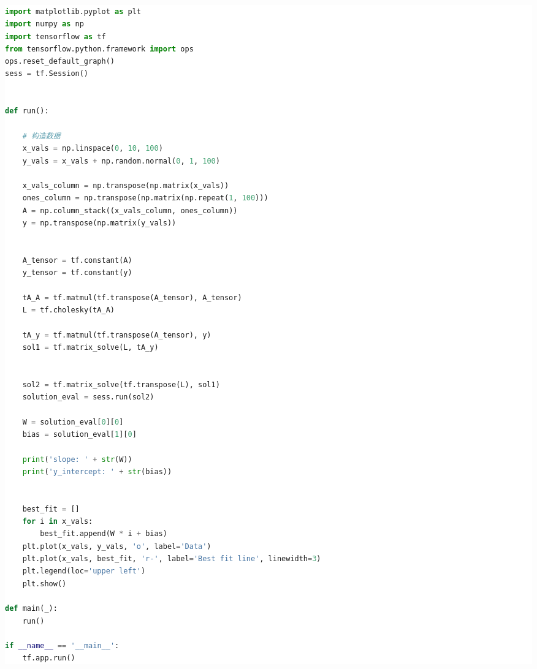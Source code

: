 ```python
import matplotlib.pyplot as plt
import numpy as np
import tensorflow as tf
from tensorflow.python.framework import ops
ops.reset_default_graph()
sess = tf.Session()


def run():

    # 构造数据
    x_vals = np.linspace(0, 10, 100)
    y_vals = x_vals + np.random.normal(0, 1, 100)

    x_vals_column = np.transpose(np.matrix(x_vals))
    ones_column = np.transpose(np.matrix(np.repeat(1, 100)))
    A = np.column_stack((x_vals_column, ones_column))
    y = np.transpose(np.matrix(y_vals))


    A_tensor = tf.constant(A)
    y_tensor = tf.constant(y)

    tA_A = tf.matmul(tf.transpose(A_tensor), A_tensor)
    L = tf.cholesky(tA_A)

    tA_y = tf.matmul(tf.transpose(A_tensor), y)
    sol1 = tf.matrix_solve(L, tA_y)


    sol2 = tf.matrix_solve(tf.transpose(L), sol1)
    solution_eval = sess.run(sol2)

    W = solution_eval[0][0]
    bias = solution_eval[1][0]

    print('slope: ' + str(W))
    print('y_intercept: ' + str(bias))


    best_fit = []
    for i in x_vals:
        best_fit.append(W * i + bias)
    plt.plot(x_vals, y_vals, 'o', label='Data')
    plt.plot(x_vals, best_fit, 'r-', label='Best fit line', linewidth=3)
    plt.legend(loc='upper left')
    plt.show()

def main(_):
    run()

if __name__ == '__main__':
    tf.app.run()
```
